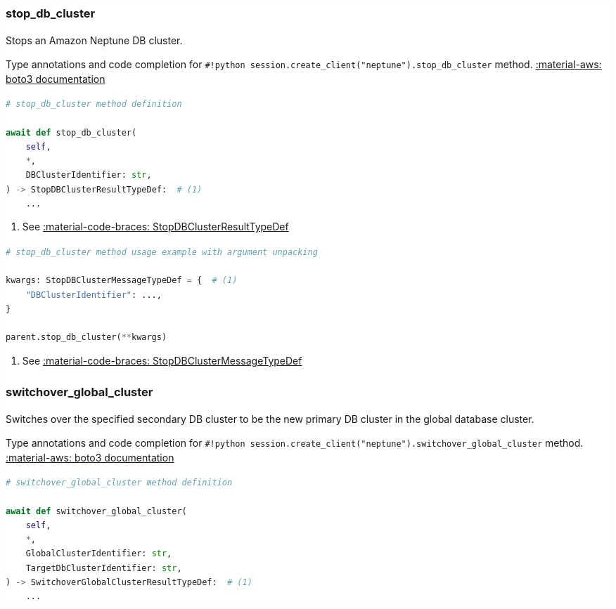 ### stop\_db\_cluster

Stops an Amazon Neptune DB cluster.

Type annotations and code completion for `#!python session.create_client("neptune").stop_db_cluster` method.
[:material-aws: boto3 documentation](https://boto3.amazonaws.com/v1/documentation/api/latest/reference/services/neptune/client/stop_db_cluster.html)

```python
# stop_db_cluster method definition

await def stop_db_cluster(
    self,
    *,
    DBClusterIdentifier: str,
) -> StopDBClusterResultTypeDef:  # (1)
    ...
```

1. See [:material-code-braces: StopDBClusterResultTypeDef](./type_defs.md#stopdbclusterresulttypedef)


```python
# stop_db_cluster method usage example with argument unpacking

kwargs: StopDBClusterMessageTypeDef = {  # (1)
    "DBClusterIdentifier": ...,
}

parent.stop_db_cluster(**kwargs)
```

1. See [:material-code-braces: StopDBClusterMessageTypeDef](./type_defs.md#stopdbclustermessagetypedef)

### switchover\_global\_cluster

Switches over the specified secondary DB cluster to be the new primary DB
cluster in the global database cluster.

Type annotations and code completion for `#!python session.create_client("neptune").switchover_global_cluster` method.
[:material-aws: boto3 documentation](https://boto3.amazonaws.com/v1/documentation/api/latest/reference/services/neptune/client/switchover_global_cluster.html)

```python
# switchover_global_cluster method definition

await def switchover_global_cluster(
    self,
    *,
    GlobalClusterIdentifier: str,
    TargetDbClusterIdentifier: str,
) -> SwitchoverGlobalClusterResultTypeDef:  # (1)
    ...
```
